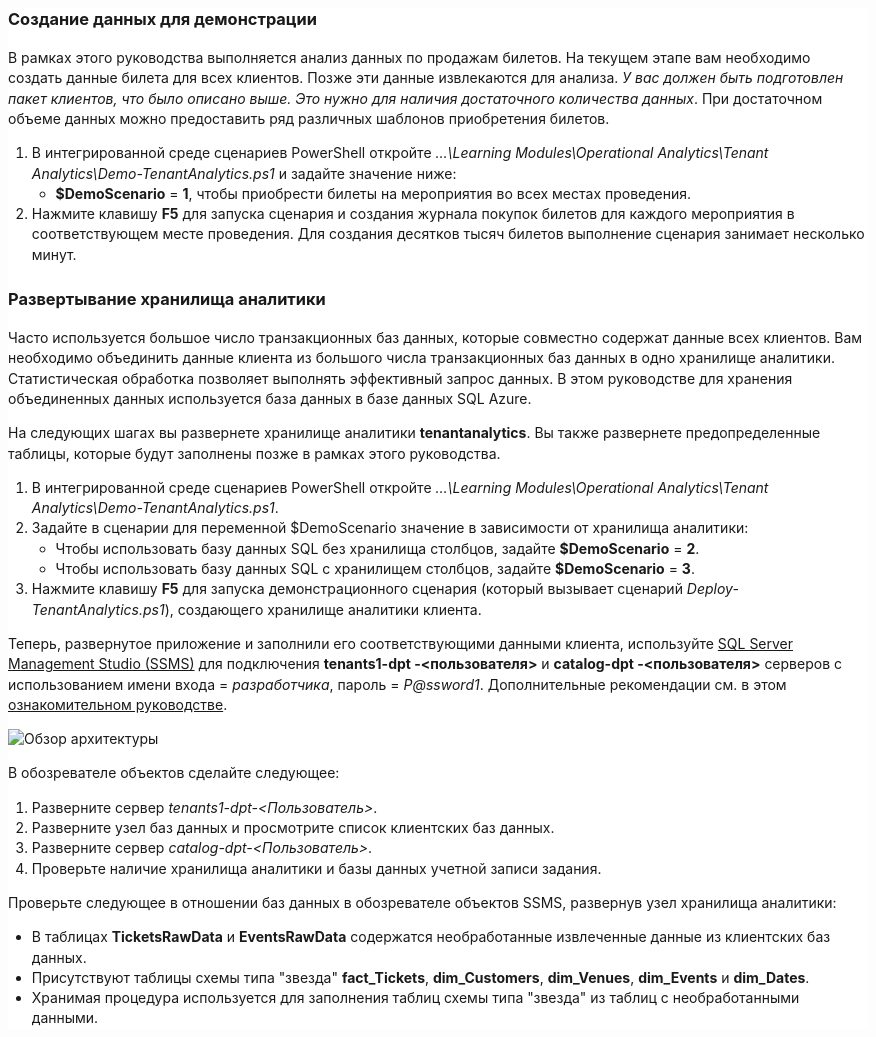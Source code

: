 ### <a name="create-data-for-the-demo"></a>Создание данных для демонстрации

В рамках этого руководства выполняется анализ данных по продажам билетов. На текущем этапе вам необходимо создать данные билета для всех клиентов.  Позже эти данные извлекаются для анализа. *У вас должен быть подготовлен пакет клиентов, что было описано выше. Это нужно для наличия достаточного количества данных*. При достаточном объеме данных можно предоставить ряд различных шаблонов приобретения билетов.

1. В интегрированной среде сценариев PowerShell откройте *…\Learning Modules\Operational Analytics\Tenant Analytics\Demo-TenantAnalytics.ps1* и задайте значение ниже:
    - **$DemoScenario** = **1**, чтобы приобрести билеты на мероприятия во всех местах проведения.
2. Нажмите клавишу **F5** для запуска сценария и создания журнала покупок билетов для каждого мероприятия в соответствующем месте проведения.  Для создания десятков тысяч билетов выполнение сценария занимает несколько минут.

### <a name="deploy-the-analytics-store"></a>Развертывание хранилища аналитики
Часто используется большое число транзакционных баз данных, которые совместно содержат данные всех клиентов. Вам необходимо объединить данные клиента из большого числа транзакционных баз данных в одно хранилище аналитики. Статистическая обработка позволяет выполнять эффективный запрос данных. В этом руководстве для хранения объединенных данных используется база данных в базе данных SQL Azure.

На следующих шагах вы развернете хранилище аналитики **tenantanalytics**. Вы также развернете предопределенные таблицы, которые будут заполнены позже в рамках этого руководства.
1. В интегрированной среде сценариев PowerShell откройте *…\Learning Modules\Operational Analytics\Tenant Analytics\Demo-TenantAnalytics.ps1*. 
2. Задайте в сценарии для переменной $DemoScenario значение в зависимости от хранилища аналитики:
    - Чтобы использовать базу данных SQL без хранилища столбцов, задайте **$DemoScenario** = **2**.
    - Чтобы использовать базу данных SQL с хранилищем столбцов, задайте **$DemoScenario** = **3**.  
3. Нажмите клавишу **F5** для запуска демонстрационного сценария (который вызывает сценарий *Deploy-TenantAnalytics<XX>.ps1*), создающего хранилище аналитики клиента. 

Теперь, развернутое приложение и заполнили его соответствующими данными клиента, используйте [SQL Server Management Studio (SSMS)](https://docs.microsoft.com/sql/ssms/download-sql-server-management-studio-ssms) для подключения **tenants1-dpt -&lt;пользователя&gt;**  и **catalog-dpt -&lt;пользователя&gt;**  серверов с использованием имени входа = *разработчика*, пароль = *P\@ssword1*. Дополнительные рекомендации см. в этом [ознакомительном руководстве](saas-dbpertenant-wingtip-app-overview.md).

![Обзор архитектуры](media/saas-tenancy-tenant-analytics/ssmsSignIn.png)

В обозревателе объектов сделайте следующее:

1. Разверните сервер *tenants1-dpt-&lt;Пользователь&gt;*.
2. Разверните узел баз данных и просмотрите список клиентских баз данных.
3. Разверните сервер *catalog-dpt-&lt;Пользователь&gt;*.
4. Проверьте наличие хранилища аналитики и базы данных учетной записи задания.

Проверьте следующее в отношении баз данных в обозревателе объектов SSMS, развернув узел хранилища аналитики:

- В таблицах **TicketsRawData** и **EventsRawData** содержатся необработанные извлеченные данные из клиентских баз данных.
- Присутствуют таблицы схемы типа "звезда" **fact_Tickets**, **dim_Customers**, **dim_Venues**, **dim_Events** и **dim_Dates**.
- Хранимая процедура используется для заполнения таблиц схемы типа "звезда" из таблиц с необработанными данными.

